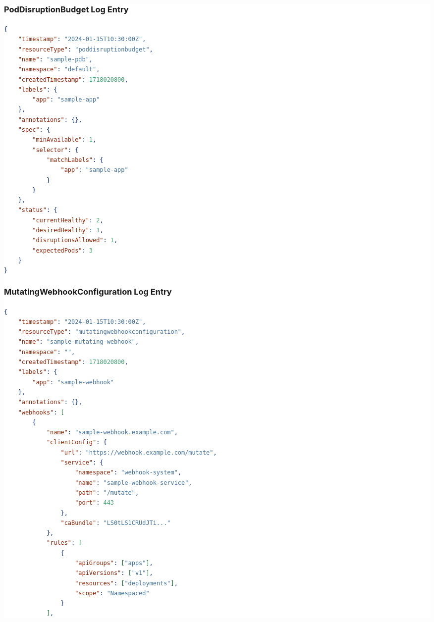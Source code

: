 ### PodDisruptionBudget Log Entry

```json
{
    "timestamp": "2024-01-15T10:30:00Z",
    "resourceType": "poddisruptionbudget",
    "name": "sample-pdb",
    "namespace": "default",
    "createdTimestamp": 1718020800,
    "labels": {
        "app": "sample-app"
    },
    "annotations": {},
    "spec": {
        "minAvailable": 1,
        "selector": {
            "matchLabels": {
                "app": "sample-app"
            }
        }
    },
    "status": {
        "currentHealthy": 2,
        "desiredHealthy": 1,
        "disruptionsAllowed": 1,
        "expectedPods": 3
    }
}
```

### MutatingWebhookConfiguration Log Entry

```json
{
    "timestamp": "2024-01-15T10:30:00Z",
    "resourceType": "mutatingwebhookconfiguration",
    "name": "sample-mutating-webhook",
    "namespace": "",
    "createdTimestamp": 1718020800,
    "labels": {
        "app": "sample-webhook"
    },
    "annotations": {},
    "webhooks": [
        {
            "name": "sample-webhook.example.com",
            "clientConfig": {
                "url": "https://webhook.example.com/mutate",
                "service": {
                    "namespace": "webhook-system",
                    "name": "sample-webhook-service",
                    "path": "/mutate",
                    "port": 443
                },
                "caBundle": "LS0tLS1CRUdJTi..."
            },
            "rules": [
                {
                    "apiGroups": ["apps"],
                    "apiVersions": ["v1"],
                    "resources": ["deployments"],
                    "scope": "Namespaced"
                }
            ],
```